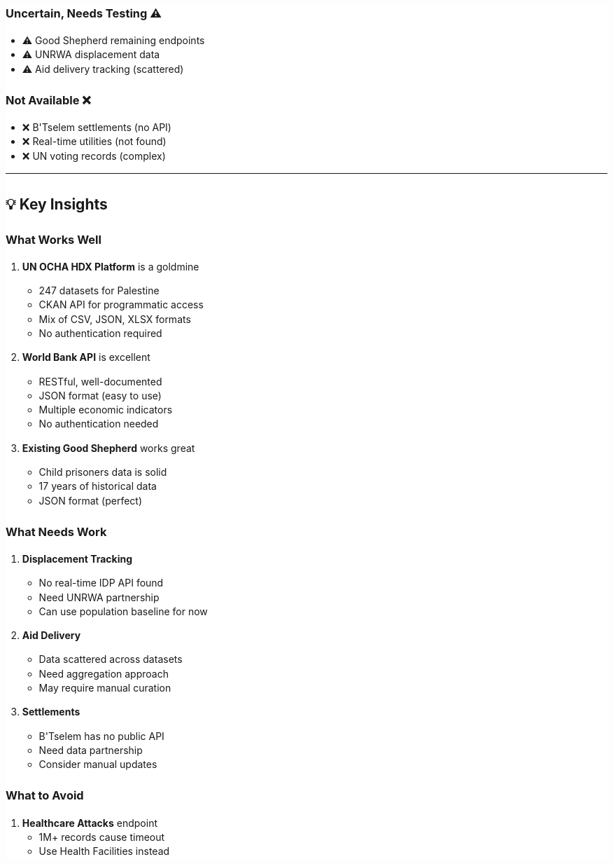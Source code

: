 ### Uncertain, Needs Testing ⚠️
- ⚠️ Good Shepherd remaining endpoints
- ⚠️ UNRWA displacement data
- ⚠️ Aid delivery tracking (scattered)

### Not Available ❌
- ❌ B'Tselem settlements (no API)
- ❌ Real-time utilities (not found)
- ❌ UN voting records (complex)

---

## 💡 Key Insights

### What Works Well
1. **UN OCHA HDX Platform** is a goldmine
   - 247 datasets for Palestine
   - CKAN API for programmatic access
   - Mix of CSV, JSON, XLSX formats
   - No authentication required

2. **World Bank API** is excellent
   - RESTful, well-documented
   - JSON format (easy to use)
   - Multiple economic indicators
   - No authentication needed

3. **Existing Good Shepherd** works great
   - Child prisoners data is solid
   - 17 years of historical data
   - JSON format (perfect)

### What Needs Work
1. **Displacement Tracking**
   - No real-time IDP API found
   - Need UNRWA partnership
   - Can use population baseline for now

2. **Aid Delivery**
   - Data scattered across datasets
   - Need aggregation approach
   - May require manual curation

3. **Settlements**
   - B'Tselem has no public API
   - Need data partnership
   - Consider manual updates

### What to Avoid
1. **Healthcare Attacks** endpoint
   - 1M+ records cause timeout
   - Use Health Facilities instead
